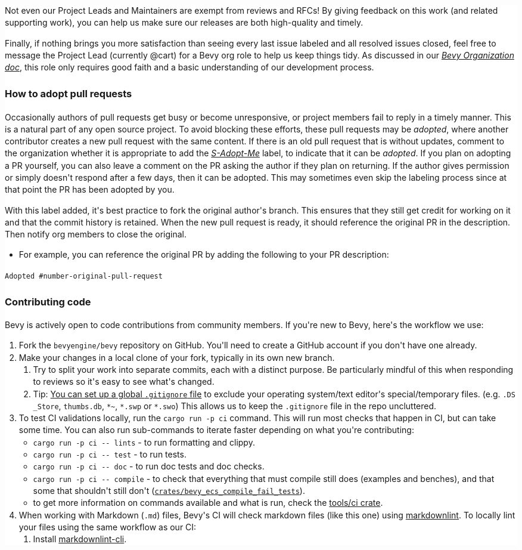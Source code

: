 Not even our Project Leads and Maintainers are exempt from reviews and RFCs!
By giving feedback on this work (and related supporting work), you can help us make sure our releases are both high-quality and timely.

Finally, if nothing brings you more satisfaction than seeing every last issue labeled and all resolved issues closed, feel free to message the Project Lead (currently @cart) for a Bevy org role to help us keep things tidy.
As discussed in our [*Bevy Organization doc*](/docs/the_bevy_organization.md), this role only requires good faith and a basic understanding of our development process.

### How to adopt pull requests

Occasionally authors of pull requests get busy or become unresponsive, or project members fail to reply in a timely manner.
This is a natural part of any open source project.
To avoid blocking these efforts, these pull requests may be *adopted*, where another contributor creates a new pull request with the same content.
If there is an old pull request that is without updates, comment to the organization whether it is appropriate to add the
*[S-Adopt-Me](https://github.com/bevyengine/bevy/labels/S-Adopt-Me)* label, to indicate that it can be *adopted*.
If you plan on adopting a PR yourself, you can also leave a comment on the PR asking the author if they plan on returning.
If the author gives permission or simply doesn't respond after a few days, then it can be adopted.
This may sometimes even skip the labeling process since at that point the PR has been adopted by you.

With this label added, it's best practice to fork the original author's branch.
This ensures that they still get credit for working on it and that the commit history is retained.
When the new pull request is ready, it should reference the original PR in the description.
Then notify org members to close the original.

* For example, you can reference the original PR by adding the following to your PR description:

`Adopted #number-original-pull-request`

### Contributing code

Bevy is actively open to code contributions from community members.
If you're new to Bevy, here's the workflow we use:

1. Fork the `bevyengine/bevy` repository on GitHub. You'll need to create a GitHub account if you don't have one already.
2. Make your changes in a local clone of your fork, typically in its own new branch.
   1. Try to split your work into separate commits, each with a distinct purpose. Be particularly mindful of this when responding to reviews so it's easy to see what's changed.
   2. Tip: [You can set up a global `.gitignore` file](https://docs.github.com/en/get-started/getting-started-with-git/ignoring-files#configuring-ignored-files-for-all-repositories-on-your-computer) to exclude your operating system/text editor's special/temporary files. (e.g. `.DS_Store`, `thumbs.db`, `*~`, `*.swp` or `*.swo`) This allows us to keep the `.gitignore` file in the repo uncluttered.
3. To test CI validations locally, run the `cargo run -p ci` command. This will run most checks that happen in CI, but can take some time. You can also run sub-commands to iterate faster depending on what you're contributing:
    * `cargo run -p ci -- lints` - to run formatting and clippy.
    * `cargo run -p ci -- test` - to run tests.
    * `cargo run -p ci -- doc` - to run doc tests and doc checks.
    * `cargo run -p ci -- compile` - to check that everything that must compile still does (examples and benches), and that some that shouldn't still don't ([`crates/bevy_ecs_compile_fail_tests`](./crates/bevy_ecs_compile_fail_tests)).
    * to get more information on commands available and what is run, check the [tools/ci crate](./tools/ci).
4. When working with Markdown (`.md`) files, Bevy's CI will check markdown files (like this one) using [markdownlint](https://github.com/DavidAnson/markdownlint).
To locally lint your files using the same workflow as our CI:
   1. Install [markdownlint-cli](https://github.com/igorshubovych/markdownlint-cli).